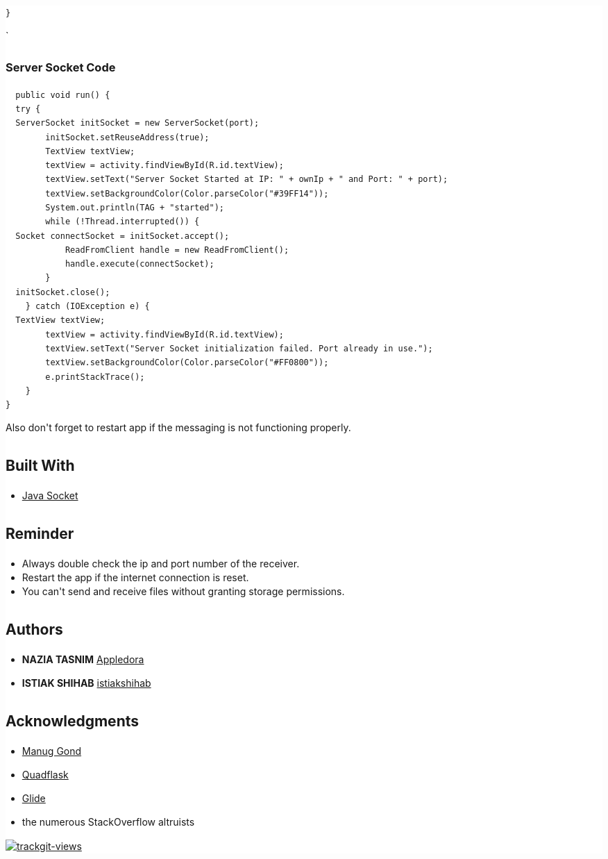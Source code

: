     }

`

### Server Socket Code

      public void run() {  
      try {  
      ServerSocket initSocket = new ServerSocket(port);  
            initSocket.setReuseAddress(true);  
            TextView textView;  
            textView = activity.findViewById(R.id.textView);  
            textView.setText("Server Socket Started at IP: " + ownIp + " and Port: " + port);  
            textView.setBackgroundColor(Color.parseColor("#39FF14"));  
            System.out.println(TAG + "started");  
            while (!Thread.interrupted()) {  
      Socket connectSocket = initSocket.accept();  
                ReadFromClient handle = new ReadFromClient();  
                handle.execute(connectSocket);  
            }  
      initSocket.close();  
        } catch (IOException e) {  
      TextView textView;  
            textView = activity.findViewById(R.id.textView);  
            textView.setText("Server Socket initialization failed. Port already in use.");  
            textView.setBackgroundColor(Color.parseColor("#FF0800"));  
            e.printStackTrace();  
        }  
    }


Also don't forget to restart app if the messaging is not functioning properly.
## Built With

* <a href="https://docs.oracle.com/javase/7/docs/api/java/net/Socket.html">Java Socket</a>


## Reminder 
* Always double check the ip and port number of the receiver.
* Restart the app if the internet connection is reset.
* You can't send and receive files without granting storage permissions.

## Authors

  

*  **NAZIA TASNIM**    [Appledora](https://github.com/appledora/)

*  **ISTIAK SHIHAB**   [istiakshihab](https://github.com/istiakshihab)

  

## Acknowledgments

  

* [Manug Gond](https://github.com/3ZadeSSG)

* [Quadflask](https://github.com/QuadFlask/colorpicker)

* [Glide](https://github.com/bumptech/glide)

* the numerous StackOverflow altruists

<a href="https://trackgit.com">
<img src="https://sfy.cx/u/o7s" alt="trackgit-views" />
</a>
